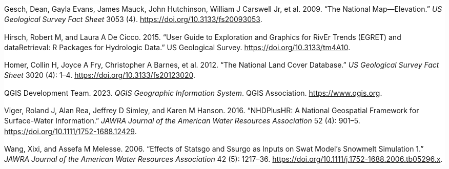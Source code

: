 </div>

<div id="ref-nedgesch2009national" class="csl-entry">

Gesch, Dean, Gayla Evans, James Mauck, John Hutchinson, William J
Carswell Jr, et al. 2009. “The National Map—Elevation.” *US Geological
Survey Fact Sheet* 3053 (4). <https://doi.org/10.3133/fs20093053>.

</div>

<div id="ref-dataretrievalhirsch2015user" class="csl-entry">

Hirsch, Robert M, and Laura A De Cicco. 2015. “User Guide to Exploration
and Graphics for RivEr Trends (EGRET) and dataRetrieval: R Packages for
Hydrologic Data.” US Geological Survey.
<https://doi.org/10.3133/tm4A10>.

</div>

<div id="ref-nlcdhomer2012national" class="csl-entry">

Homer, Collin H, Joyce A Fry, Christopher A Barnes, et al. 2012. “The
National Land Cover Database.” *US Geological Survey Fact Sheet* 3020
(4): 1–4. <https://doi.org/10.3133/fs20123020>.

</div>

<div id="ref-QGIS_software" class="csl-entry">

QGIS Development Team. 2023. *QGIS Geographic Information System*. QGIS
Association. <https://www.qgis.org>.

</div>

<div id="ref-nhdplusviger2016" class="csl-entry">

Viger, Roland J, Alan Rea, Jeffrey D Simley, and Karen M Hanson. 2016.
“NHDPlusHR: A National Geospatial Framework for Surface-Water
Information.” *JAWRA Journal of the American Water Resources
Association* 52 (4): 901–5. <https://doi.org/10.1111/1752-1688.12429>.

</div>

<div id="ref-soilswang2006effects" class="csl-entry">

Wang, Xixi, and Assefa M Melesse. 2006. “Effects of Statsgo and Ssurgo
as Inputs on Swat Model’s Snowmelt Simulation 1.” *JAWRA Journal of the
American Water Resources Association* 42 (5): 1217–36.
<https://doi.org/10.1111/j.1752-1688.2006.tb05296.x>.

</div>

</div>
